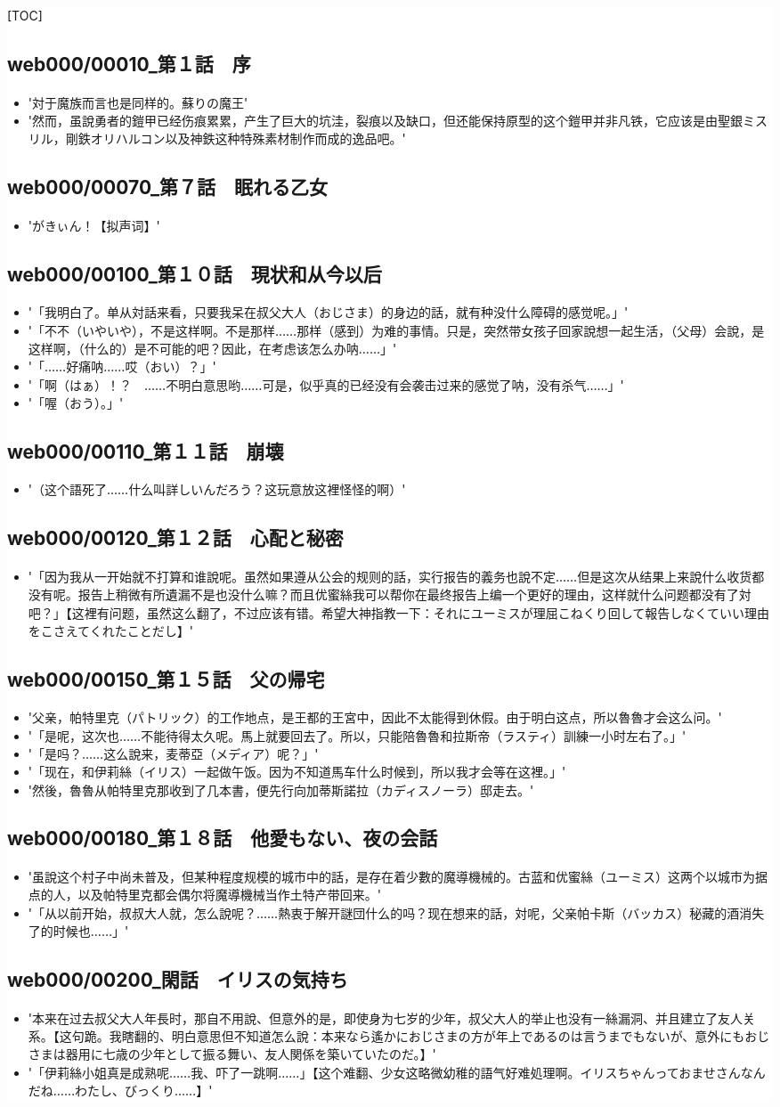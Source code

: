 # 

[TOC]

## web000/00010_第１話　序

- '対于魔族而言也是同样的。蘇りの魔王'
- '然而，虽說勇者的鎧甲已经伤痕累累，产生了巨大的坑洼，裂痕以及缺口，但还能保持原型的这个鎧甲并非凡铁，它应该是由聖銀ミスリル，剛鉄オリハルコン以及神鉄这种特殊素材制作而成的逸品吧。'


## web000/00070_第７話　眠れる乙女

- 'がきぃん！【拟声词】'


## web000/00100_第１０話　現状和从今以后

- '「我明白了。单从対話来看，只要我呆在叔父大人（おじさま）的身边的話，就有种没什么障碍的感觉呢。」'
- '「不不（いやいや），不是这样啊。不是那样……那样（感到）为难的事情。只是，突然带女孩子回家說想一起生活，（父母）会說，是这样啊，（什么的）是不可能的吧？因此，在考虑该怎么办呐……」'
- '「……好痛呐……哎（おい）？」'
- '「啊（はぁ）！？　……不明白意思哟……可是，似乎真的已经没有会袭击过来的感觉了呐，没有杀气……」'
- '「喔（おう）。」'


## web000/00110_第１１話　崩壊

- '（这个語死了……什么叫詳しいんだろう？这玩意放这裡怪怪的啊）'


## web000/00120_第１２話　心配と秘密

- '「因为我从一开始就不打算和谁說呢。虽然如果遵从公会的规则的話，实行报告的義务也說不定……但是这次从结果上来說什么收货都没有呢。报告上稍微有所遺漏不是也没什么嘛？而且优蜜絲我可以帮你在最终报告上编一个更好的理由，这样就什么问题都没有了対吧？」【这裡有问题，虽然这么翻了，不过应该有错。希望大神指教一下：それにユーミスが理屈こねくり回して報告しなくていい理由をこさえてくれたことだし】'


## web000/00150_第１５話　父の帰宅

- '父亲，帕特里克（パトリック）的工作地点，是王都的王宮中，因此不太能得到休假。由于明白这点，所以魯魯才会这么问。'
- '「是呢，这次也……不能待得太久呢。馬上就要回去了。所以，只能陪魯魯和拉斯帝（ラスティ）訓練一小时左右了。」'
- '「是吗？……这么說来，麦蒂亞（メディア）呢？」'
- '「现在，和伊莉絲（イリス）一起做午饭。因为不知道馬车什么时候到，所以我才会等在这裡。」'
- '然後，魯魯从帕特里克那收到了几本書，便先行向加蒂斯諾拉（カディスノーラ）邸走去。'


## web000/00180_第１８話　他愛もない、夜の会話

- '虽說这个村子中尚未普及，但某种程度规模的城市中的話，是存在着少數的魔導機械的。古蓝和优蜜絲（ユーミス）这两个以城市为据点的人，以及帕特里克都会偶尔将魔導機械当作土特产带回来。'
- '「从以前开始，叔叔大人就，怎么說呢？……熱衷于解开謎団什么的吗？现在想来的話，対呢，父亲帕卡斯（バッカス）秘藏的酒消失了的时候也……」'


## web000/00200_閑話　イリスの気持ち

- '本来在过去叔父大人年長时，那自不用說、但意外的是，即使身为七岁的少年，叔父大人的举止也没有一絲漏洞、并且建立了友人关系。【这句跪。我瞎翻的、明白意思但不知道怎么說：本来なら遙かにおじさまの方が年上であるのは言うまでもないが、意外にもおじさまは器用に七歳の少年として振る舞い、友人関係を築いていたのだ。】'
- '「伊莉絲小姐真是成熟呢……我、吓了一跳啊……」【这个难翻、少女这略微幼稚的語气好难処理啊。イリスちゃんっておませさんなんだね……わたし、びっくり……】'
